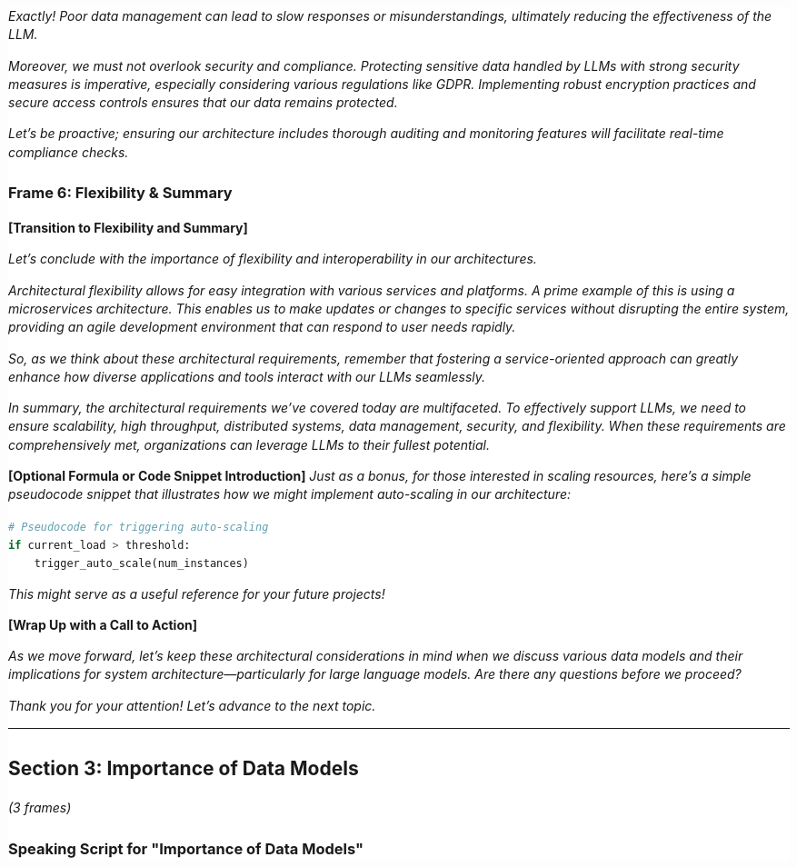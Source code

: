 *Exactly! Poor data management can lead to slow responses or misunderstandings, ultimately reducing the effectiveness of the LLM.*

*Moreover, we must not overlook security and compliance. Protecting sensitive data handled by LLMs with strong security measures is imperative, especially considering various regulations like GDPR. Implementing robust encryption practices and secure access controls ensures that our data remains protected.*

*Let’s be proactive; ensuring our architecture includes thorough auditing and monitoring features will facilitate real-time compliance checks.*

### Frame 6: Flexibility & Summary

**[Transition to Flexibility and Summary]**

*Let’s conclude with the importance of flexibility and interoperability in our architectures.*

*Architectural flexibility allows for easy integration with various services and platforms. A prime example of this is using a microservices architecture. This enables us to make updates or changes to specific services without disrupting the entire system, providing an agile development environment that can respond to user needs rapidly.*

*So, as we think about these architectural requirements, remember that fostering a service-oriented approach can greatly enhance how diverse applications and tools interact with our LLMs seamlessly.*

*In summary, the architectural requirements we’ve covered today are multifaceted. To effectively support LLMs, we need to ensure scalability, high throughput, distributed systems, data management, security, and flexibility. When these requirements are comprehensively met, organizations can leverage LLMs to their fullest potential.*

**[Optional Formula or Code Snippet Introduction]**
*Just as a bonus, for those interested in scaling resources, here’s a simple pseudocode snippet that illustrates how we might implement auto-scaling in our architecture:*

```python
# Pseudocode for triggering auto-scaling
if current_load > threshold:
    trigger_auto_scale(num_instances)
```

*This might serve as a useful reference for your future projects!*

**[Wrap Up with a Call to Action]**

*As we move forward, let’s keep these architectural considerations in mind when we discuss various data models and their implications for system architecture—particularly for large language models. Are there any questions before we proceed?* 

*Thank you for your attention! Let’s advance to the next topic.*

---

## Section 3: Importance of Data Models
*(3 frames)*

### Speaking Script for "Importance of Data Models"

